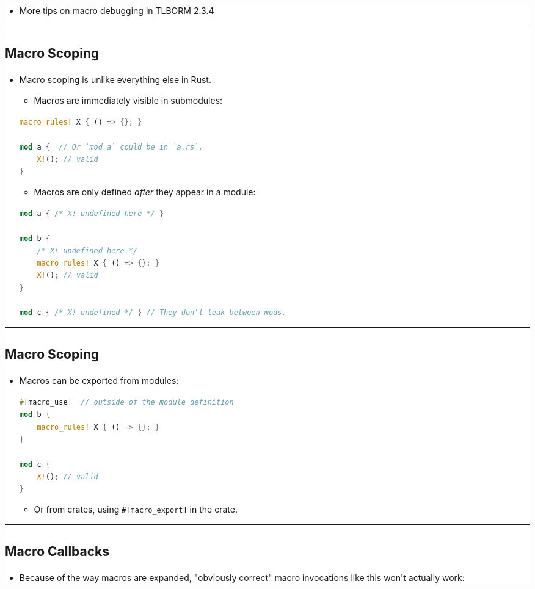 - More tips on macro debugging in [TLBORM 2.3.4](https://danielkeep.github.io/tlborm/book/mbe-min-debugging.html)

---
## Macro Scoping

- Macro scoping is unlike everything else in Rust.
    - Macros are immediately visible in submodules:

    ```rust
    macro_rules! X { () => {}; }

    mod a {  // Or `mod a` could be in `a.rs`.
        X!(); // valid
    }
    ```

    - Macros are only defined _after_ they appear in a module:

    ```rust
    mod a { /* X! undefined here */ }

    mod b {
        /* X! undefined here */
        macro_rules! X { () => {}; }
        X!(); // valid
    }

    mod c { /* X! undefined */ } // They don't leak between mods.
    ```

---
## Macro Scoping

- Macros can be exported from modules:

    ```rust
    #[macro_use]  // outside of the module definition
    mod b {
        macro_rules! X { () => {}; }
    }

    mod c {
        X!(); // valid
    }
    ```

    - Or from crates, using `#[macro_export]` in the crate.

---
## Macro Callbacks

- Because of the way macros are expanded, "obviously correct"
  macro invocations like this won't actually work:


[tlborm]: https://danielkeep.github.io/tlborm/book/
[tlborm-2]: https://danielkeep.github.io/tlborm/book/mbe-README.html
[serde]: https://github.com/serde-rs/serde